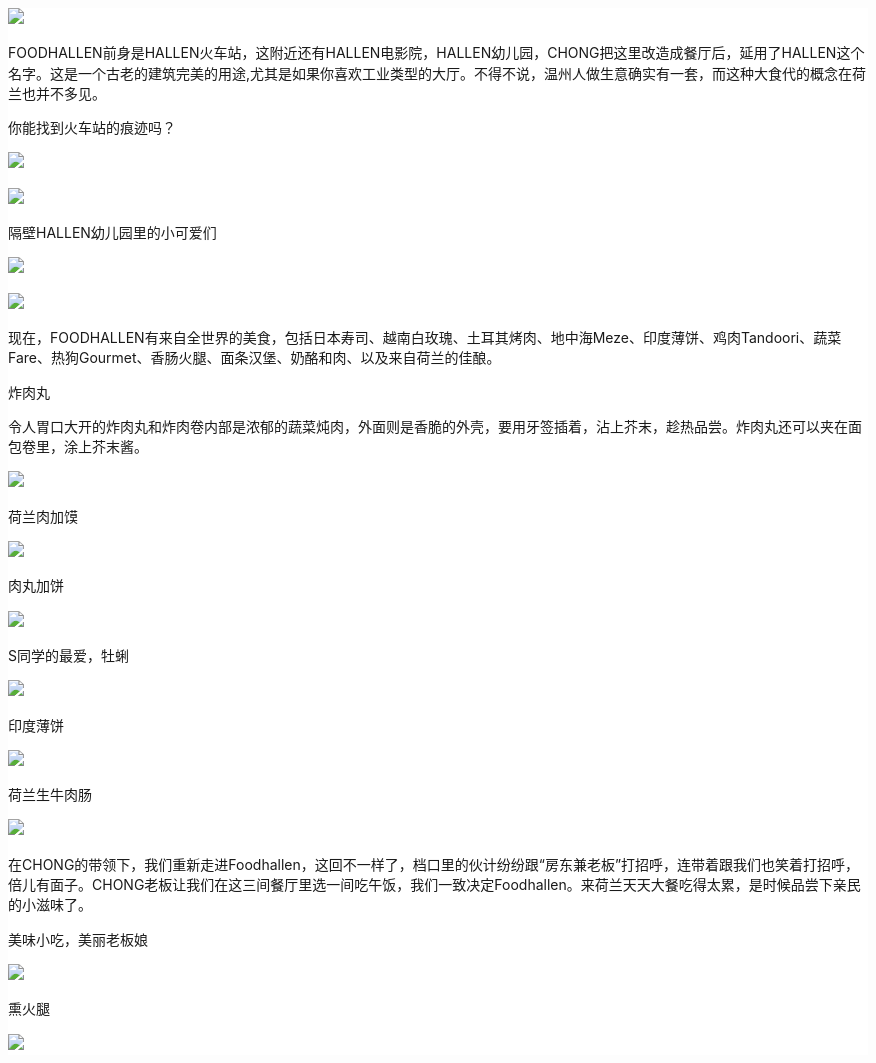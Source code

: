 ![](http://img1.tuniucdn.com/site/images/yj_2016/init-img.jpg)

FOODHALLEN前身是HALLEN火车站，这附近还有HALLEN电影院，HALLEN幼儿园，CHONG把这里改造成餐厅后，延用了HALLEN这个名字。这是一个古老的建筑完美的用途,尤其是如果你喜欢工业类型的大厅。不得不说，温州人做生意确实有一套，而这种大食代的概念在荷兰也并不多见。

你能找到火车站的痕迹吗？

![](http://img1.tuniucdn.com/site/images/yj_2016/init-img.jpg)

![](http://img1.tuniucdn.com/site/images/yj_2016/init-img.jpg)

隔壁HALLEN幼儿园里的小可爱们

![](http://img1.tuniucdn.com/site/images/yj_2016/init-img.jpg)

![](http://img1.tuniucdn.com/site/images/yj_2016/init-img.jpg)

现在，FOODHALLEN有来自全世界的美食，包括日本寿司、越南白玫瑰、土耳其烤肉、地中海Meze、印度薄饼、鸡肉Tandoori、蔬菜Fare、热狗Gourmet、香肠火腿、面条汉堡、奶酪和肉、以及来自荷兰的佳酿。

炸肉丸

令人胃口大开的炸肉丸和炸肉卷内部是浓郁的蔬菜炖肉，外面则是香脆的外壳，要用牙签插着，沾上芥末，趁热品尝。炸肉丸还可以夹在面包卷里，涂上芥末酱。

![](http://img1.tuniucdn.com/site/images/yj_2016/init-img.jpg)

荷兰肉加馍

![](http://img1.tuniucdn.com/site/images/yj_2016/init-img.jpg)

肉丸加饼

![](http://img1.tuniucdn.com/site/images/yj_2016/init-img.jpg)

S同学的最爱，牡蜊

![](http://img1.tuniucdn.com/site/images/yj_2016/init-img.jpg)

印度薄饼

![](http://img1.tuniucdn.com/site/images/yj_2016/init-img.jpg)

荷兰生牛肉肠

![](http://img1.tuniucdn.com/site/images/yj_2016/init-img.jpg)

在CHONG的带领下，我们重新走进Foodhallen，这回不一样了，档口里的伙计纷纷跟“房东兼老板”打招呼，连带着跟我们也笑着打招呼，倍儿有面子。CHONG老板让我们在这三间餐厅里选一间吃午饭，我们一致决定Foodhallen。来荷兰天天大餐吃得太累，是时候品尝下亲民的小滋味了。

美味小吃，美丽老板娘

![](http://img1.tuniucdn.com/site/images/yj_2016/init-img.jpg)

熏火腿

![](http://img1.tuniucdn.com/site/images/yj_2016/init-img.jpg)
